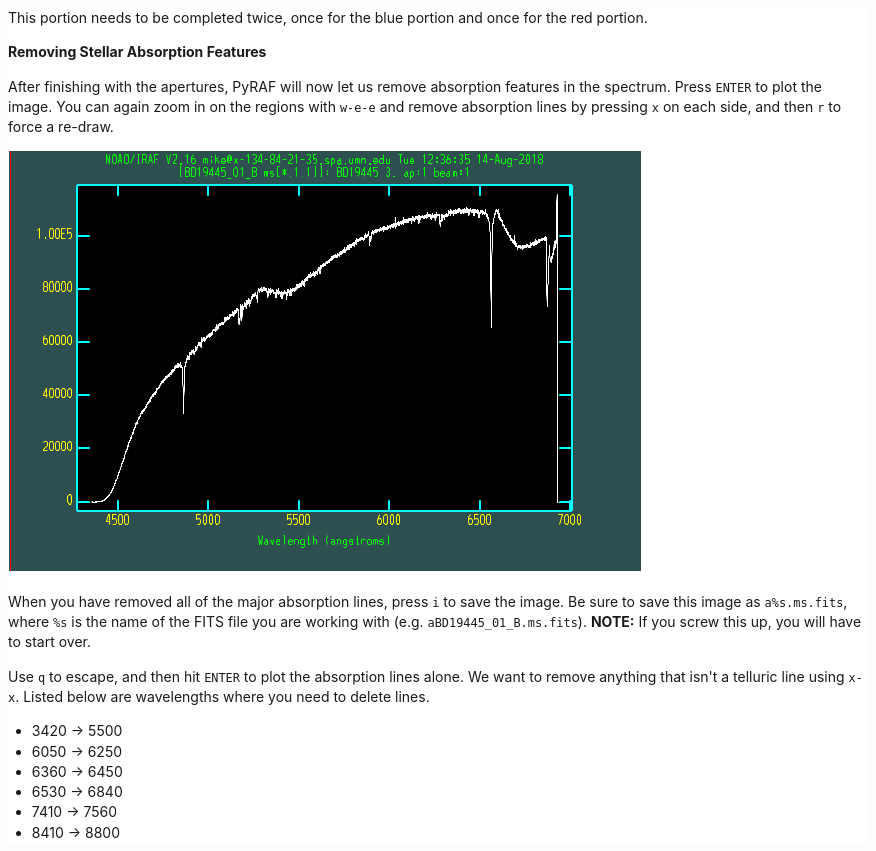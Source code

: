 This portion needs to be completed twice, once for the blue portion and once for the red portion.

**Removing Stellar Absorption Features**

After finishing with the apertures, PyRAF will now let us remove absorption features in the spectrum. Press `ENTER` to plot the image. You can again zoom in on the regions with `w-e-e` and remove absorption lines by pressing `x` on each side, and then `r` to force a re-draw.

![stellar features](/notes/images/4_absorption.png)

When you have removed all of the major absorption lines, press `i` to save the image. Be sure to save this image as `a%s.ms.fits`, where `%s` is the name of the FITS file you are working with (e.g. `aBD19445_01_B.ms.fits`). **NOTE:** If you screw this up, you will have to start over.

Use `q` to escape, and then hit `ENTER` to plot the absorption lines alone. We want to remove anything that isn't a telluric line using `x-x`. Listed below are wavelengths where you need to delete lines.

* 3420 → 5500
* 6050 → 6250
* 6360 → 6450
* 6530 → 6840
* 7410 → 7560
* 8410 → 8800
